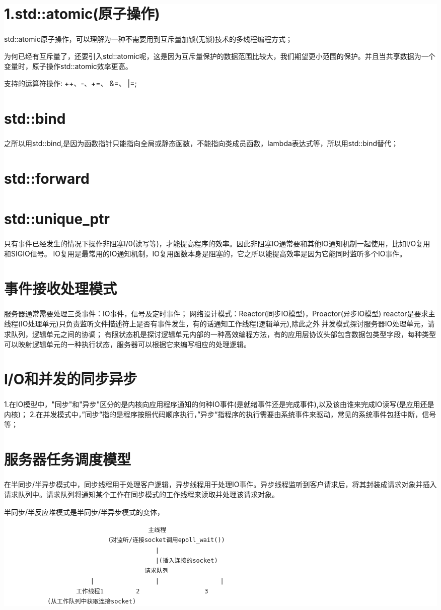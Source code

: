 # 1.std::atomic(原子操作)

std::atomic原子操作，可以理解为一种不需要用到互斥量加锁(无锁)技术的多线程编程方式；

为何已经有互斥量了，还要引入std::atomic呢，这是因为互斥量保护的数据范围比较大，我们期望更小范围的保护。并且当共享数据为一个变量时，原子操作std::atomic效率更高。

支持的运算符操作: ++、-、+=、 &=、 |=;


# std::bind

之所以用std::bind,是因为函数指针只能指向全局或静态函数，不能指向类成员函数，lambda表达式等，所以用std::bind替代；




# std::forward


# std::unique_ptr



只有事件已经发生的情况下操作非阻塞I/0(读写等)，才能提高程序的效率。因此非阻塞IO通常要和其他IO通知机制一起使用，比如I/O复用和SIGIO信号。
IO复用是最常用的IO通知机制，IO复用函数本身是阻塞的，它之所以能提高效率是因为它能同时监听多个IO事件。



# 事件接收处理模式

服务器通常需要处理三类事件：IO事件，信号及定时事件；
网络设计模式：Reactor(同步IO模型)，Proactor(异步IO模型)
reactor是要求主线程(IO处理单元)只负责监听文件描述符上是否有事件发生，有的话通知工作线程(逻辑单元),除此之外
并发模式探讨服务器IO处理单元，请求队列，逻辑单元之间的协调；
有限状态机是探讨逻辑单元内部的一种高效编程方法，有的应用层协议头部包含数据包类型字段，每种类型可以映射逻辑单元的一种执行状态，服务器可以根据它来编写相应的处理逻辑。


# I/O和并发的同步异步

1.在IO模型中，"同步"和"异步"区分的是内核向应用程序通知的何种IO事件(是就绪事件还是完成事件),以及该由谁来完成IO读写(是应用还是内核)；
2.在并发模式中，”同步“指的是程序按照代码顺序执行，”异步“指程序的执行需要由系统事件来驱动，常见的系统事件包括中断，信号等；


# 服务器任务调度模型

在半同步/半异步模式中，同步线程用于处理客户逻辑，异步线程用于处理IO事件。异步线程监听到客户请求后，将其封装成请求对象并插入请求队列中。请求队列将通知某个工作在同步模式的工作线程来读取并处理该请求对象。


半同步/半反应堆模式是半同步/半异步模式的变体，

                                            主线程
                                （对监听/连接socket调用epoll_wait())
                                              |
                                              |(插入连接的socket)
                                           请求队列
                            |                 |                 |
                        工作线程1         2                  3
                (从工作队列中获取连接socket)
